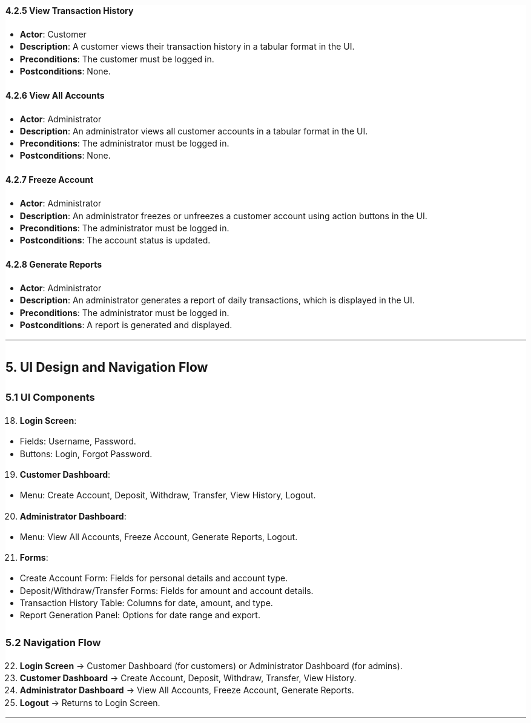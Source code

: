 #### 4.2.5 View Transaction History
- **Actor**: Customer
- **Description**: A customer views their transaction history in a tabular format in the UI.
- **Preconditions**: The customer must be logged in.
- **Postconditions**: None.

#### 4.2.6 View All Accounts
- **Actor**: Administrator
- **Description**: An administrator views all customer accounts in a tabular format in the UI.
- **Preconditions**: The administrator must be logged in.
- **Postconditions**: None.

#### 4.2.7 Freeze Account
- **Actor**: Administrator
- **Description**: An administrator freezes or unfreezes a customer account using action buttons in the UI.
- **Preconditions**: The administrator must be logged in.
- **Postconditions**: The account status is updated.

#### 4.2.8 Generate Reports
- **Actor**: Administrator
- **Description**: An administrator generates a report of daily transactions, which is displayed in the UI.
- **Preconditions**: The administrator must be logged in.
- **Postconditions**: A report is generated and displayed.

---

## 5. UI Design and Navigation Flow

### 5.1 UI Components
18. **Login Screen**:
   - Fields: Username, Password.
   - Buttons: Login, Forgot Password.
19. **Customer Dashboard**:
   - Menu: Create Account, Deposit, Withdraw, Transfer, View History, Logout.
20. **Administrator Dashboard**:
   - Menu: View All Accounts, Freeze Account, Generate Reports, Logout.
21. **Forms**:
   - Create Account Form: Fields for personal details and account type.
   - Deposit/Withdraw/Transfer Forms: Fields for amount and account details.
   - Transaction History Table: Columns for date, amount, and type.
   - Report Generation Panel: Options for date range and export.

### 5.2 Navigation Flow
22. **Login Screen** → Customer Dashboard (for customers) or Administrator Dashboard (for admins).
23. **Customer Dashboard** → Create Account, Deposit, Withdraw, Transfer, View History.
24. **Administrator Dashboard** → View All Accounts, Freeze Account, Generate Reports.
25. **Logout** → Returns to Login Screen.

---